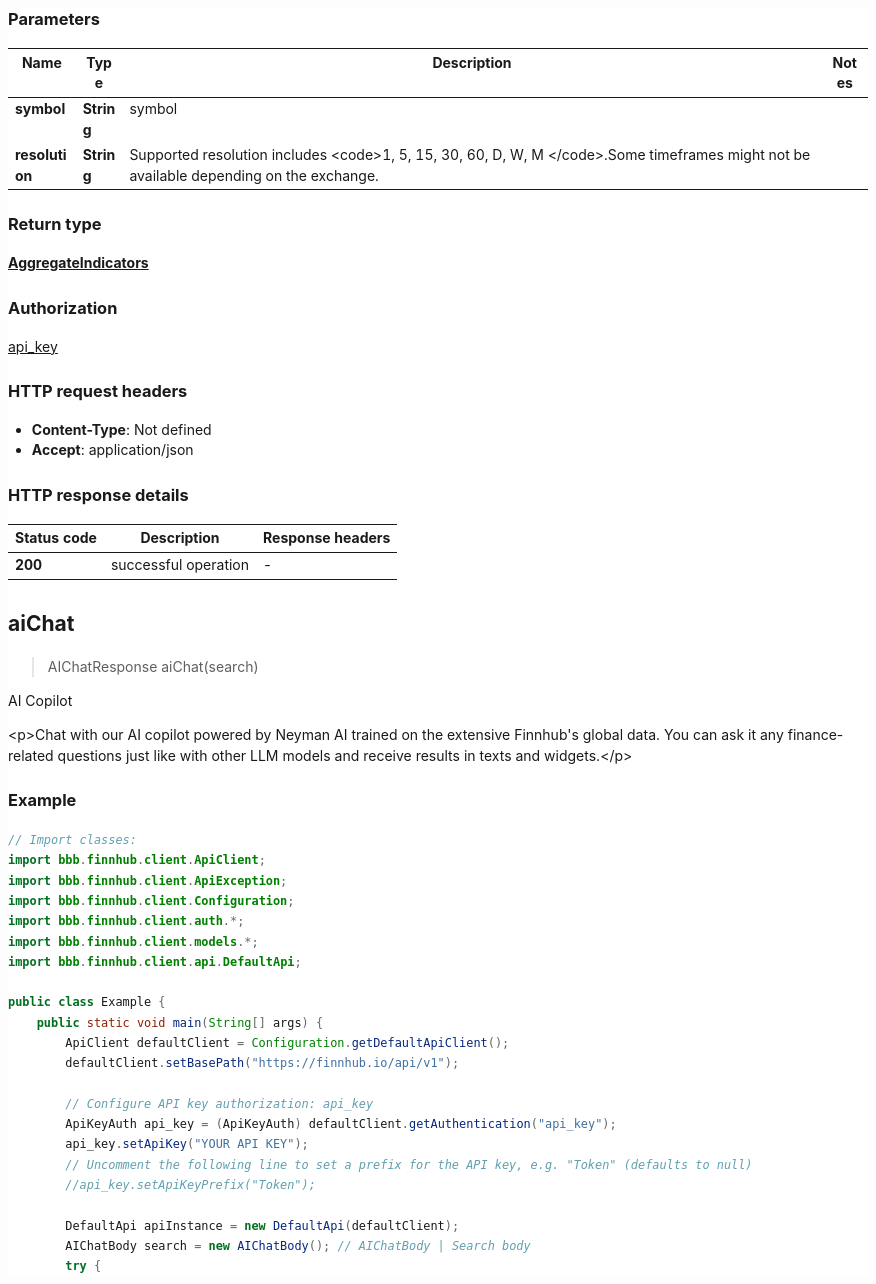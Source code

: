### Parameters


| Name | Type | Description  | Notes |
|------------- | ------------- | ------------- | -------------|
| **symbol** | **String**| symbol | |
| **resolution** | **String**| Supported resolution includes &lt;code&gt;1, 5, 15, 30, 60, D, W, M &lt;/code&gt;.Some timeframes might not be available depending on the exchange. | |

### Return type

[**AggregateIndicators**](AggregateIndicators.md)

### Authorization

[api_key](../README.md#api_key)

### HTTP request headers

- **Content-Type**: Not defined
- **Accept**: application/json


### HTTP response details
| Status code | Description | Response headers |
|-------------|-------------|------------------|
| **200** | successful operation |  -  |


## aiChat

> AIChatResponse aiChat(search)

AI Copilot

&lt;p&gt;Chat with our AI copilot powered by Neyman AI trained on the extensive Finnhub&#39;s global data. You can ask it any finance-related questions just like with other LLM models and receive results in texts and widgets.&lt;/p&gt;

### Example

```java
// Import classes:
import bbb.finnhub.client.ApiClient;
import bbb.finnhub.client.ApiException;
import bbb.finnhub.client.Configuration;
import bbb.finnhub.client.auth.*;
import bbb.finnhub.client.models.*;
import bbb.finnhub.client.api.DefaultApi;

public class Example {
    public static void main(String[] args) {
        ApiClient defaultClient = Configuration.getDefaultApiClient();
        defaultClient.setBasePath("https://finnhub.io/api/v1");
        
        // Configure API key authorization: api_key
        ApiKeyAuth api_key = (ApiKeyAuth) defaultClient.getAuthentication("api_key");
        api_key.setApiKey("YOUR API KEY");
        // Uncomment the following line to set a prefix for the API key, e.g. "Token" (defaults to null)
        //api_key.setApiKeyPrefix("Token");

        DefaultApi apiInstance = new DefaultApi(defaultClient);
        AIChatBody search = new AIChatBody(); // AIChatBody | Search body
        try {
```